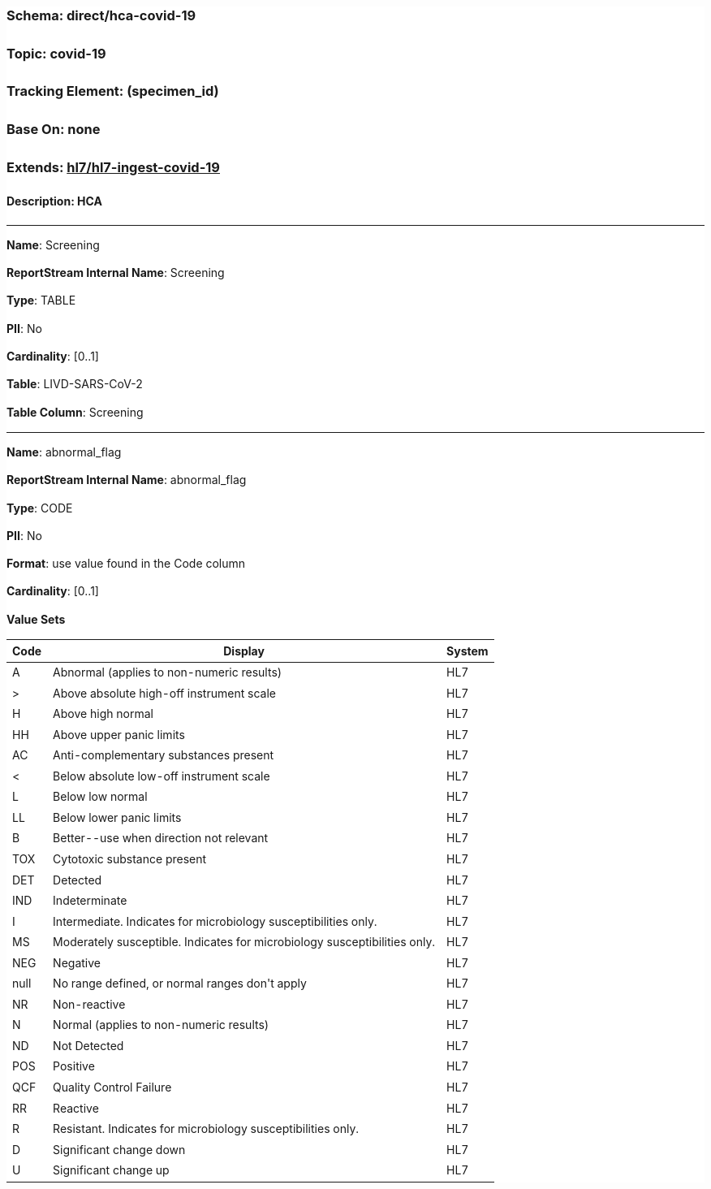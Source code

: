 ### Schema: direct/hca-covid-19
### Topic: covid-19
### Tracking Element: (specimen_id)
### Base On: none
### Extends: [hl7/hl7-ingest-covid-19](./hl7-hl7-ingest-covid-19.md)
#### Description: HCA

---

**Name**: Screening

**ReportStream Internal Name**: Screening

**Type**: TABLE

**PII**: No

**Cardinality**: [0..1]

**Table**: LIVD-SARS-CoV-2

**Table Column**: Screening

---

**Name**: abnormal_flag

**ReportStream Internal Name**: abnormal_flag

**Type**: CODE

**PII**: No

**Format**: use value found in the Code column

**Cardinality**: [0..1]

**Value Sets**

Code | Display | System
---- | ------- | ------
A|Abnormal (applies to non-numeric results)|HL7
&#62;|Above absolute high-off instrument scale|HL7
H|Above high normal|HL7
HH|Above upper panic limits|HL7
AC|Anti-complementary substances present|HL7
<|Below absolute low-off instrument scale|HL7
L|Below low normal|HL7
LL|Below lower panic limits|HL7
B|Better--use when direction not relevant|HL7
TOX|Cytotoxic substance present|HL7
DET|Detected|HL7
IND|Indeterminate|HL7
I|Intermediate. Indicates for microbiology susceptibilities only.|HL7
MS|Moderately susceptible. Indicates for microbiology susceptibilities only.|HL7
NEG|Negative|HL7
null|No range defined, or normal ranges don't apply|HL7
NR|Non-reactive|HL7
N|Normal (applies to non-numeric results)|HL7
ND|Not Detected|HL7
POS|Positive|HL7
QCF|Quality Control Failure|HL7
RR|Reactive|HL7
R|Resistant. Indicates for microbiology susceptibilities only.|HL7
D|Significant change down|HL7
U|Significant change up|HL7
